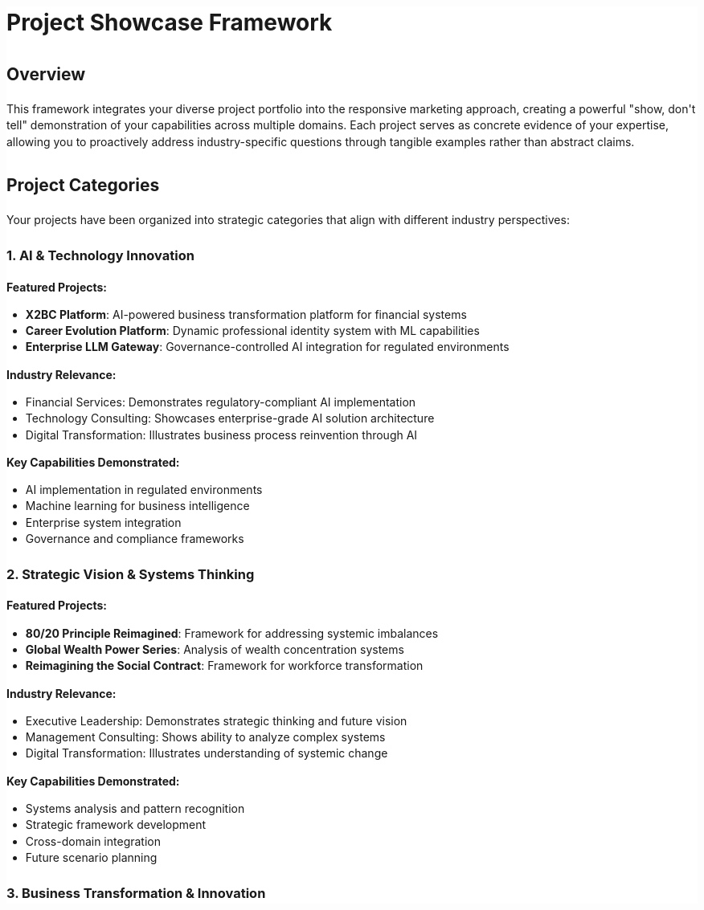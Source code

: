 # Project Showcase Framework

## Overview

This framework integrates your diverse project portfolio into the responsive marketing approach, creating a powerful "show, don't tell" demonstration of your capabilities across multiple domains. Each project serves as concrete evidence of your expertise, allowing you to proactively address industry-specific questions through tangible examples rather than abstract claims.

## Project Categories

Your projects have been organized into strategic categories that align with different industry perspectives:

### 1. AI & Technology Innovation

**Featured Projects:**
- **X2BC Platform**: AI-powered business transformation platform for financial systems
- **Career Evolution Platform**: Dynamic professional identity system with ML capabilities
- **Enterprise LLM Gateway**: Governance-controlled AI integration for regulated environments

**Industry Relevance:**
- Financial Services: Demonstrates regulatory-compliant AI implementation
- Technology Consulting: Showcases enterprise-grade AI solution architecture
- Digital Transformation: Illustrates business process reinvention through AI

**Key Capabilities Demonstrated:**
- AI implementation in regulated environments
- Machine learning for business intelligence
- Enterprise system integration
- Governance and compliance frameworks

### 2. Strategic Vision & Systems Thinking

**Featured Projects:**
- **80/20 Principle Reimagined**: Framework for addressing systemic imbalances
- **Global Wealth Power Series**: Analysis of wealth concentration systems
- **Reimagining the Social Contract**: Framework for workforce transformation

**Industry Relevance:**
- Executive Leadership: Demonstrates strategic thinking and future vision
- Management Consulting: Shows ability to analyze complex systems
- Digital Transformation: Illustrates understanding of systemic change

**Key Capabilities Demonstrated:**
- Systems analysis and pattern recognition
- Strategic framework development
- Cross-domain integration
- Future scenario planning

### 3. Business Transformation & Innovation
